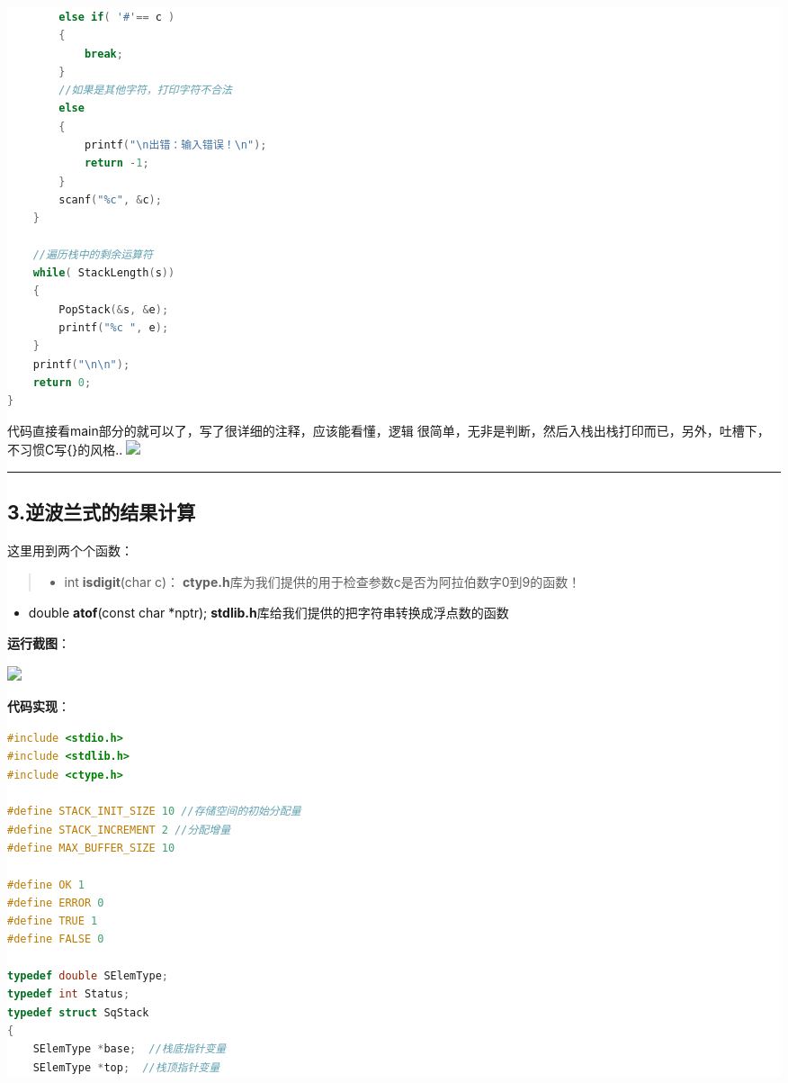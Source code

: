 ```C
  		else if( '#'== c )
        {
            break;
        }
		//如果是其他字符，打印字符不合法
		else
        {
            printf("\n出错：输入错误！\n");
            return -1;
        } 
		scanf("%c", &c);	 
	}
	
	//遍历栈中的剩余运算符
	while( StackLength(s))
    {
        PopStack(&s, &e);
        printf("%c ", e);
    } 
	printf("\n\n");
	return 0;
} 
```

代码直接看main部分的就可以了，写了很详细的注释，应该能看懂，逻辑
很简单，无非是判断，然后入栈出栈打印而已，另外，吐槽下，不习惯C写{}的风格..
![][2]

----------


## 3.逆波兰式的结果计算

这里用到两个个函数：
> - int **isdigit**(char c)：
**ctype.h**库为我们提供的用于检查参数c是否为阿拉伯数字0到9的函数！
- double **atof**(const char *nptr);
**stdlib.h**库给我们提供的把字符串转换成浮点数的函数

**运行截图**：

![][3]

**代码实现**：

```C
#include <stdio.h>
#include <stdlib.h>
#include <ctype.h>

#define STACK_INIT_SIZE 10 //存储空间的初始分配量
#define STACK_INCREMENT 2 //分配增量 
#define MAX_BUFFER_SIZE 10

#define OK 1
#define ERROR 0
#define TRUE 1
#define FALSE 0

typedef double SElemType;
typedef int Status;
typedef struct SqStack
{
	SElemType *base;  //栈底指针变量 
	SElemType *top;  //栈顶指针变量 
```

  [1]: http://7xjqvu.com1.z0.glb.clouddn.com/16-1-2/35841495.jpg
  [2]: http://7xjqvu.com1.z0.glb.clouddn.com/16-1-2/8966385.jpg
  [3]: http://7xjqvu.com1.z0.glb.clouddn.com/16-1-3/80771471.jpg